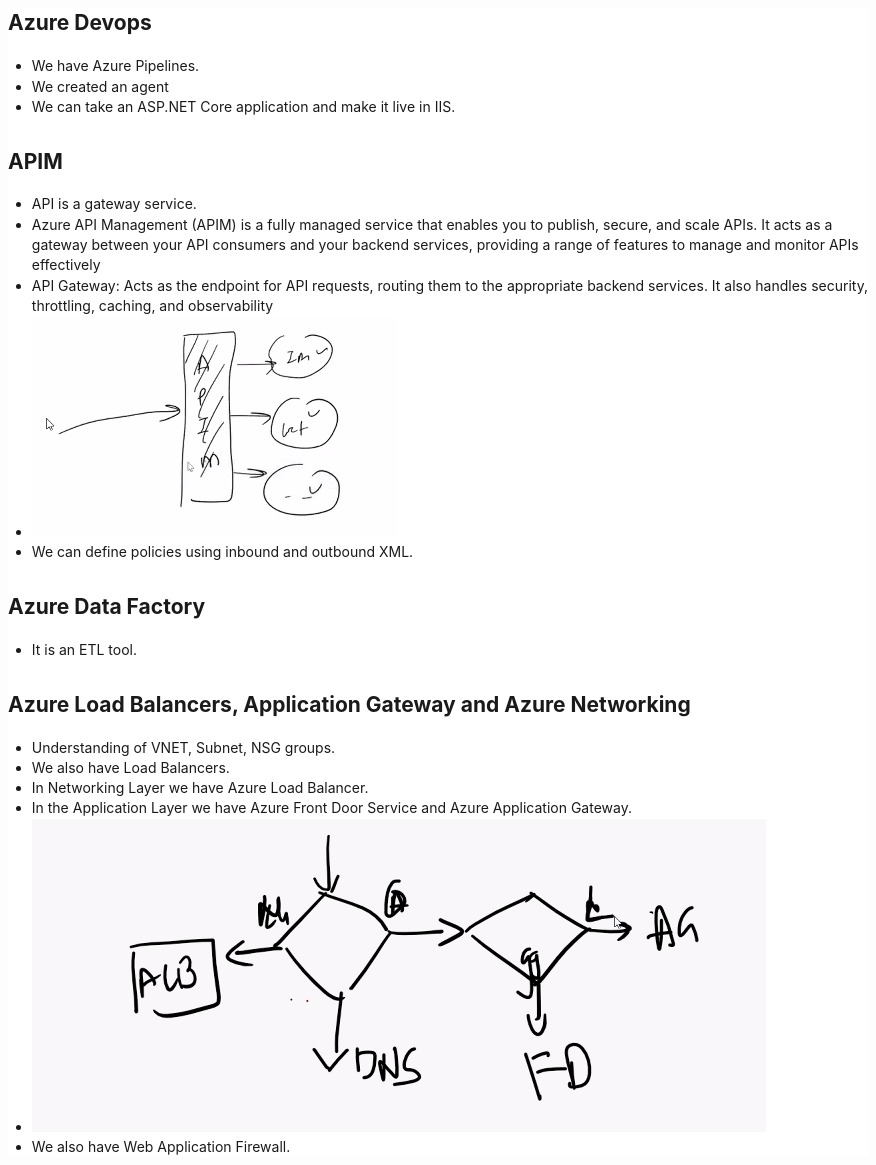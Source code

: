 
## Azure Devops 
- We have Azure Pipelines. 
- We created an agent 
- We can take an ASP.NET Core application and make it live in IIS. 

## APIM
- API is a gateway service. 
- Azure API Management (APIM) is a fully managed service that enables you to publish, secure, and scale APIs. It acts as a gateway between your API consumers and your backend services, providing a range of features to manage and monitor APIs effectively
- API Gateway: Acts as the endpoint for API requests, routing them to the appropriate backend services. It also handles security, throttling, caching, and observability
- ![alt text](image-12.png)
- We can define policies using inbound and outbound XML. 

## Azure Data Factory
- It is an ETL tool.


## Azure Load Balancers, Application Gateway and Azure Networking
- Understanding of VNET, Subnet, NSG groups. 
- We also have Load Balancers. 
- In Networking Layer we have Azure Load Balancer.
- In the Application Layer we have Azure Front Door Service and Azure Application Gateway. 
- ![alt text](image-13.png)
- We also have Web Application Firewall. 
